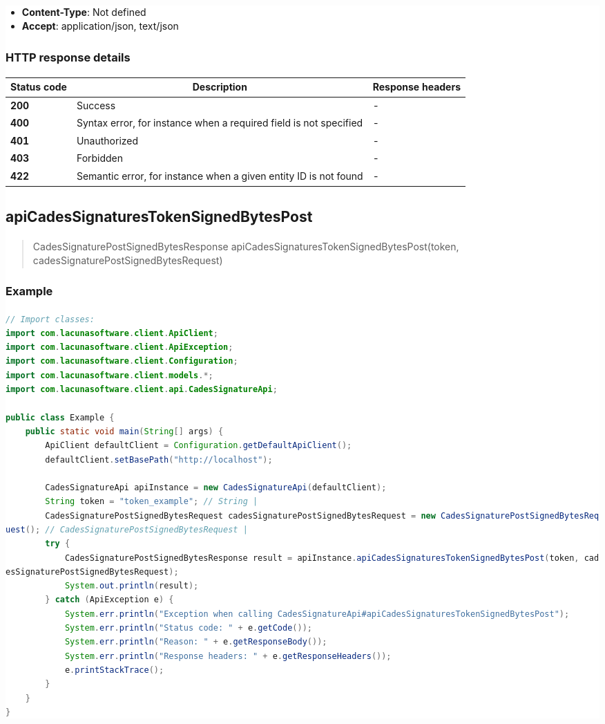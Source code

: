 - **Content-Type**: Not defined
- **Accept**: application/json, text/json


### HTTP response details
| Status code | Description | Response headers |
|-------------|-------------|------------------|
| **200** | Success |  -  |
| **400** | Syntax error, for instance when a required field is not specified |  -  |
| **401** | Unauthorized |  -  |
| **403** | Forbidden |  -  |
| **422** | Semantic error, for instance when a given entity ID is not found |  -  |


## apiCadesSignaturesTokenSignedBytesPost

> CadesSignaturePostSignedBytesResponse apiCadesSignaturesTokenSignedBytesPost(token, cadesSignaturePostSignedBytesRequest)



### Example

```java
// Import classes:
import com.lacunasoftware.client.ApiClient;
import com.lacunasoftware.client.ApiException;
import com.lacunasoftware.client.Configuration;
import com.lacunasoftware.client.models.*;
import com.lacunasoftware.client.api.CadesSignatureApi;

public class Example {
    public static void main(String[] args) {
        ApiClient defaultClient = Configuration.getDefaultApiClient();
        defaultClient.setBasePath("http://localhost");

        CadesSignatureApi apiInstance = new CadesSignatureApi(defaultClient);
        String token = "token_example"; // String | 
        CadesSignaturePostSignedBytesRequest cadesSignaturePostSignedBytesRequest = new CadesSignaturePostSignedBytesRequest(); // CadesSignaturePostSignedBytesRequest | 
        try {
            CadesSignaturePostSignedBytesResponse result = apiInstance.apiCadesSignaturesTokenSignedBytesPost(token, cadesSignaturePostSignedBytesRequest);
            System.out.println(result);
        } catch (ApiException e) {
            System.err.println("Exception when calling CadesSignatureApi#apiCadesSignaturesTokenSignedBytesPost");
            System.err.println("Status code: " + e.getCode());
            System.err.println("Reason: " + e.getResponseBody());
            System.err.println("Response headers: " + e.getResponseHeaders());
            e.printStackTrace();
        }
    }
}
```
